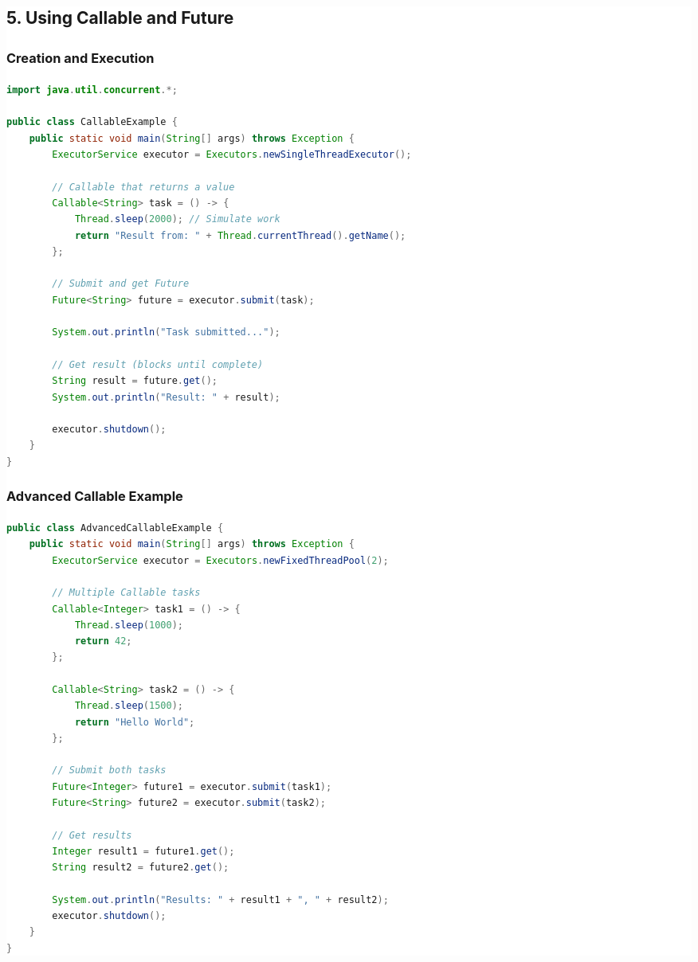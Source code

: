 
## 5. Using Callable and Future

### Creation and Execution
```java
import java.util.concurrent.*;

public class CallableExample {
    public static void main(String[] args) throws Exception {
        ExecutorService executor = Executors.newSingleThreadExecutor();
        
        // Callable that returns a value
        Callable<String> task = () -> {
            Thread.sleep(2000); // Simulate work
            return "Result from: " + Thread.currentThread().getName();
        };
        
        // Submit and get Future
        Future<String> future = executor.submit(task);
        
        System.out.println("Task submitted...");
        
        // Get result (blocks until complete)
        String result = future.get();
        System.out.println("Result: " + result);
        
        executor.shutdown();
    }
}
```

### Advanced Callable Example
```java
public class AdvancedCallableExample {
    public static void main(String[] args) throws Exception {
        ExecutorService executor = Executors.newFixedThreadPool(2);
        
        // Multiple Callable tasks
        Callable<Integer> task1 = () -> {
            Thread.sleep(1000);
            return 42;
        };
        
        Callable<String> task2 = () -> {
            Thread.sleep(1500);
            return "Hello World";
        };
        
        // Submit both tasks
        Future<Integer> future1 = executor.submit(task1);
        Future<String> future2 = executor.submit(task2);
        
        // Get results
        Integer result1 = future1.get();
        String result2 = future2.get();
        
        System.out.println("Results: " + result1 + ", " + result2);
        executor.shutdown();
    }
}
```
